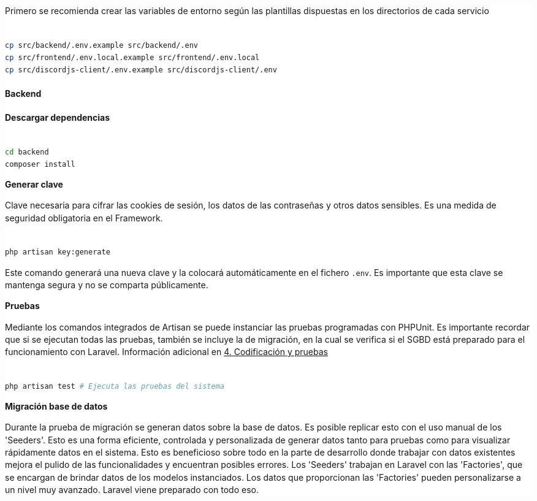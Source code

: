 Primero se recomienda crear las variables de entorno según las plantillas dispuestas en los directorios de cada servicio

```bash

cp src/backend/.env.example src/backend/.env
cp src/frontend/.env.local.example src/frontend/.env.local
cp src/discordjs-client/.env.example src/discordjs-client/.env

```

#### Backend


**Descargar dependencias**

```bash

cd backend
composer install

```

**Generar clave**

Clave necesaria para cifrar las cookies de sesión, los datos de las contraseñas y otros datos sensibles. Es una medida de seguridad obligatoria en el Framework.

```bash

php artisan key:generate

```

Este comando generará una nueva clave y la colocará automáticamente en el fichero `.env`. Es importante que esta clave se mantenga segura y no se comparta públicamente.

**Pruebas**

Mediante los comandos integrados de Artisan se puede instanciar las pruebas programadas con PHPUnit.
Es importante recordar que si se ejecutan todas las pruebas, también se incluye la de migración, en la cual se
verifica si el SGBD está preparado para el funcionamiento con Laravel. Información adicional en [4. Codificación y pruebas](4_Codificacion_y_pruebas.md#4--pruebas)

```bash

php artisan test # Ejecuta las pruebas del sistema

```

**Migración base de datos**

Durante la prueba de migración se generan datos sobre la base de datos. Es posible replicar esto con el uso manual de los 'Seeders'. Esto es una forma eficiente, controlada y
personalizada de generar datos tanto para pruebas como para visualizar rápidamente datos en el sistema. Esto es beneficioso sobre todo en la parte de desarrollo donde trabajar con
datos existentes mejora el pulido de las funcionalidades y encuentran posibles errores. Los 'Seeders' trabajan en Laravel con las 'Factories', que se encargan de brindar datos de los
modelos instanciados. Los datos que proporcionan las 'Factories' pueden personalizarse a un nivel muy avanzado. Laravel viene preparado con todo eso.
